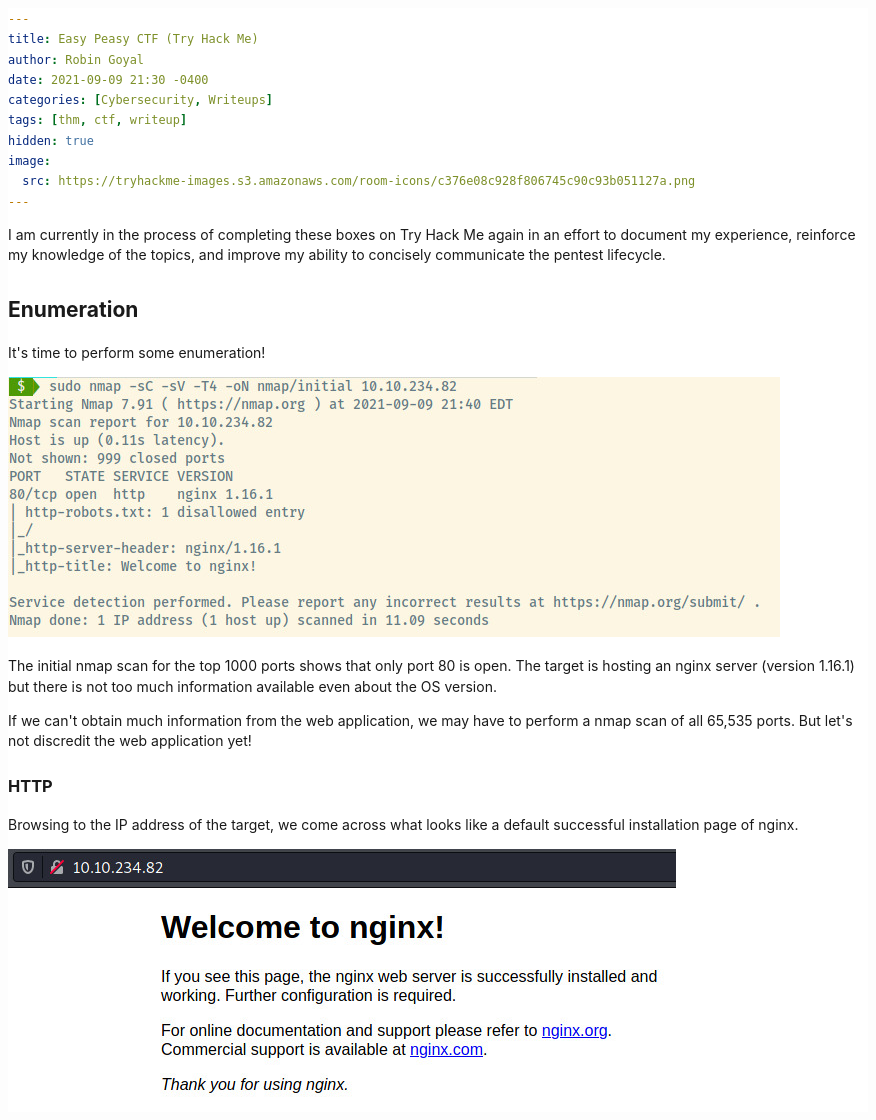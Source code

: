 ```yaml
---
title: Easy Peasy CTF (Try Hack Me)
author: Robin Goyal
date: 2021-09-09 21:30 -0400
categories: [Cybersecurity, Writeups]
tags: [thm, ctf, writeup]
hidden: true
image:
  src: https://tryhackme-images.s3.amazonaws.com/room-icons/c376e08c928f806745c90c93b051127a.png
---
```


I am currently in the process of completing these boxes on Try Hack Me again in an effort to document my experience, reinforce my knowledge of the topics, and improve my ability to concisely communicate the pentest lifecycle.

## Enumeration

It's time to perform some enumeration!

![nmap results](/assets/img/posts/thm-ezpz-ctf/nmap.jpg)

The initial nmap scan for the top 1000 ports shows that only port 80 is open. The target is hosting an nginx server (version 1.16.1) but there is not too much information available even about the OS version.

If we can't obtain much information from the web application, we may have to perform a nmap scan of all 65,535 ports. But let's not discredit the web application yet!

### HTTP

Browsing to the IP address of the target, we come across what looks like a default successful installation page of nginx.

![default landing](/assets/img/posts/thm-ezpz-ctf/landing.jpg)
